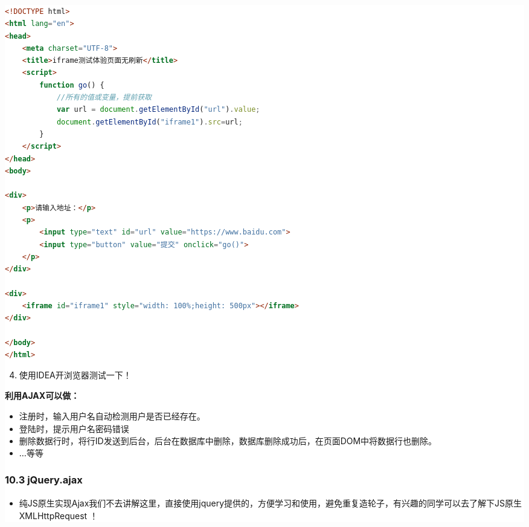    ```html
   <!DOCTYPE html>
   <html lang="en">
   <head>
       <meta charset="UTF-8">
       <title>iframe测试体验页面无刷新</title>
       <script>
           function go() {
               //所有的值或变量，提前获取
               var url = document.getElementById("url").value;
               document.getElementById("iframe1").src=url;
           }
       </script>
   </head>
   <body>
   
   <div>
       <p>请输入地址：</p>
       <p>
           <input type="text" id="url" value="https://www.baidu.com">
           <input type="button" value="提交" onclick="go()">
       </p>
   </div>
   
   <div>
       <iframe id="iframe1" style="width: 100%;height: 500px"></iframe>
   </div>
   
   </body>
   </html>
   ```

4. 使用IDEA开浏览器测试一下！

**利用AJAX可以做：**

- 注册时，输入用户名自动检测用户是否已经存在。
- 登陆时，提示用户名密码错误
- 删除数据行时，将行ID发送到后台，后台在数据库中删除，数据库删除成功后，在页面DOM中将数据行也删除。
- …等等

### 10.3 jQuery.ajax

- 纯JS原生实现Ajax我们不去讲解这里，直接使用jquery提供的，方便学习和使用，避免重复造轮子，有兴趣的同学可以去了解下JS原生XMLHttpRequest ！
